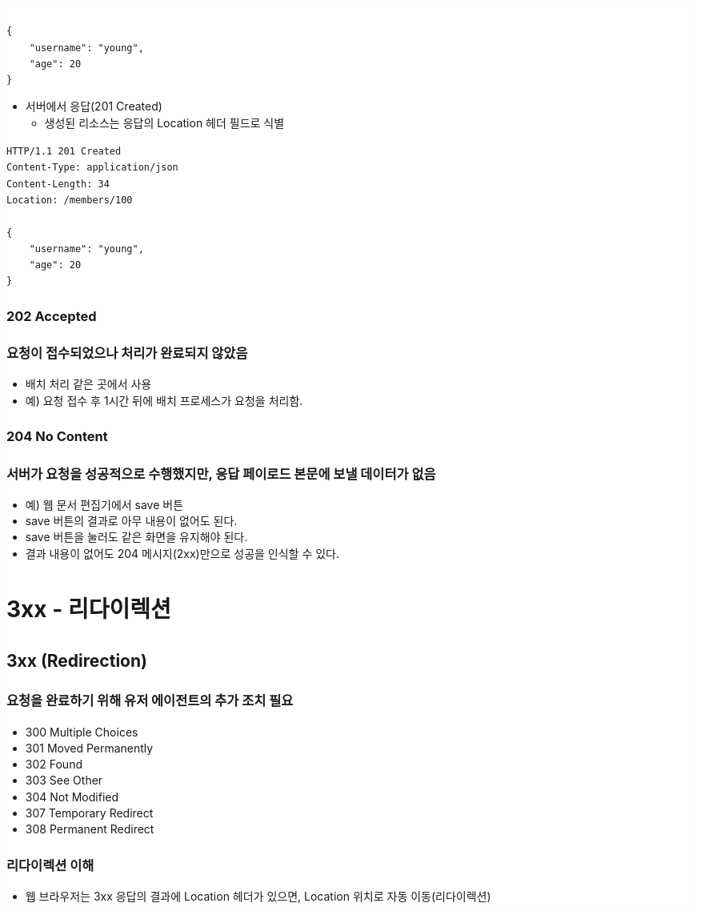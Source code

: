 ```http request

{
    "username": "young",
    "age": 20
}
```
- 서버에서 응답(201 Created)
    - 생성된 리소스는 응답의 Location 헤더 필드로 식별
```http request
HTTP/1.1 201 Created
Content-Type: application/json
Content-Length: 34
Location: /members/100

{
    "username": "young",
    "age": 20
}
```

### 202 Accepted
### 요청이 접수되었으나 처리가 완료되지 않았음
- 배치 처리 같은 곳에서 사용
- 예) 요청 접수 후 1시간 뒤에 배치 프로세스가 요청을 처리함.

### 204 No Content
### 서버가 요청을 성공적으로 수행했지만, 응답 페이로드 본문에 보낼 데이터가 없음
- 예) 웹 문서 편집기에서 save 버튼
- save 버튼의 결과로 아무 내용이 없어도 된다.
- save 버튼을 눌러도 같은 화면을 유지해야 된다.
- 결과 내용이 없어도 204 메시지(2xx)만으로 성공을 인식할 수 있다.

# 3xx - 리다이렉션
## 3xx (Redirection)
### 요청을 완료하기 위해 유저 에이전트의 추가 조치 필요
- 300 Multiple Choices
- 301 Moved Permanently
- 302 Found
- 303 See Other
- 304 Not Modified
- 307 Temporary Redirect
- 308 Permanent Redirect

### 리다이렉션 이해
- 웹 브라우저는 3xx 응답의 결과에 Location 헤더가 있으면, Location 위치로 자동 이동(리다이렉션)
